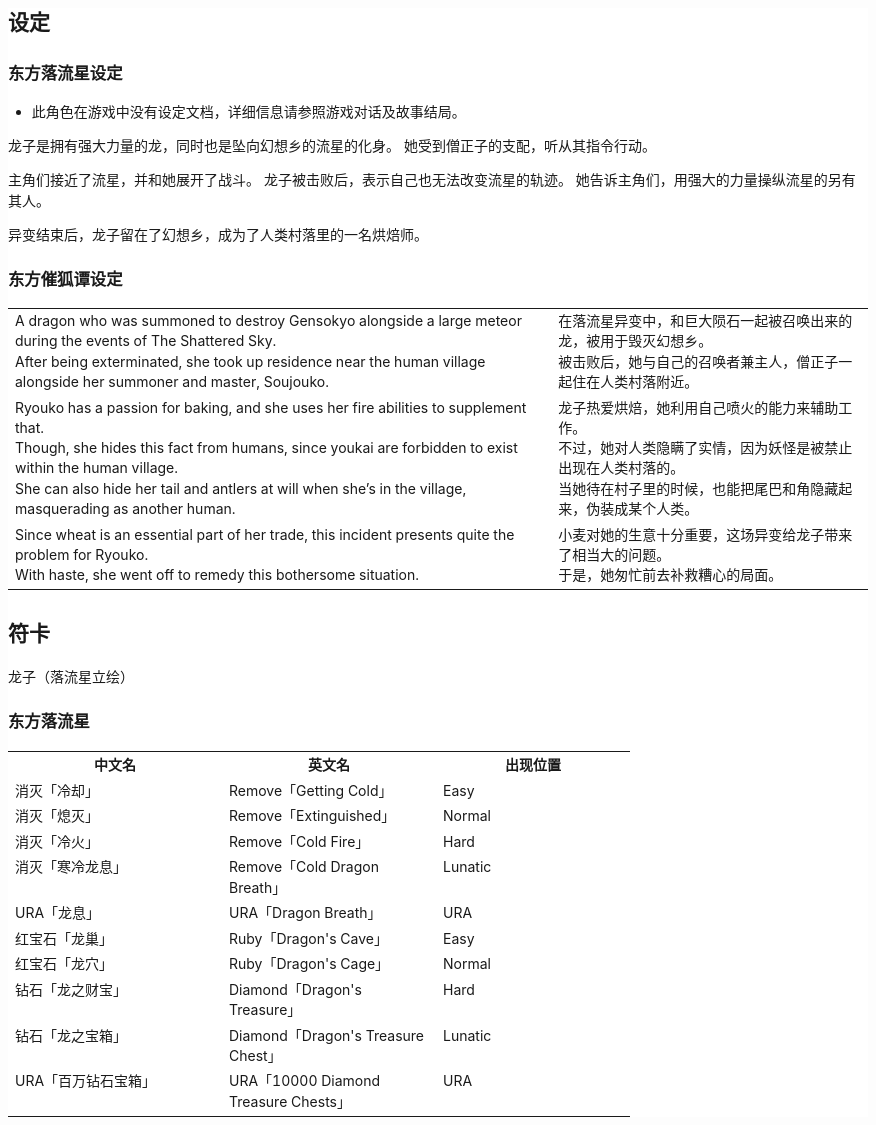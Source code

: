 
## 设定
### 东方落流星设定
- 此角色在游戏中没有设定文档，详细信息请参照游戏对话及故事结局。

  
龙子是拥有强大力量的龙，同时也是坠向幻想乡的流星的化身。
她受到僧正子的支配，听从其指令行动。
  
  
主角们接近了流星，并和她展开了战斗。
龙子被击败后，表示自己也无法改变流星的轨迹。
她告诉主角们，用强大的力量操纵流星的另有其人。
  
  
异变结束后，龙子留在了幻想乡，成为了人类村落里的一名烘焙师。
  

### 东方催狐谭设定

<table><tbody><tr class="tt-content" id="东方催狐谭设定-1" data-pos="&#91;&quot;\u4e1c\u65b9\u50ac\u72d0\u8c2d\u8bbe\u5b9a&quot;,1&#93;"><td class="tt-ja" lang="ja"><div class="poem">A dragon who was summoned to destroy Gensokyo alongside a large meteor during the events of The Shattered Sky.<br>After being exterminated, she took up residence near the human village alongside her summoner and master, Soujouko.</div></td><td class="tt-zh" lang="zh"><div class="poem">在落流星异变中，和巨大陨石一起被召唤出来的龙，被用于毁灭幻想乡。<br>被击败后，她与自己的召唤者兼主人，僧正子一起住在人类村落附近。</div></td></tr><tr class="tt-content" id="东方催狐谭设定-2" data-pos="&#91;&quot;\u4e1c\u65b9\u50ac\u72d0\u8c2d\u8bbe\u5b9a&quot;,2&#93;"><td class="tt-ja" lang="ja"><div class="poem">Ryouko has a passion for baking, and she uses her fire abilities to supplement that.<br>Though, she hides this fact from humans, since youkai are forbidden to exist within the human village.<br>She can also hide her tail and antlers at will when she’s in the village, masquerading as another human.</div></td><td class="tt-zh" lang="zh"><div class="poem">龙子热爱烘焙，她利用自己喷火的能力来辅助工作。<br>不过，她对人类隐瞒了实情，因为妖怪是被禁止出现在人类村落的。<br>当她待在村子里的时候，也能把尾巴和角隐藏起来，伪装成某个人类。</div></td></tr><tr class="tt-content" id="东方催狐谭设定-3" data-pos="&#91;&quot;\u4e1c\u65b9\u50ac\u72d0\u8c2d\u8bbe\u5b9a&quot;,3&#93;"><td class="tt-ja" lang="ja"><div class="poem">Since wheat is an essential part of her trade, this incident presents quite the problem for Ryouko.<br>With haste, she went off to remedy this bothersome situation.</div></td><td class="tt-zh" lang="zh"><div class="poem">小麦对她的生意十分重要，这场异变给龙子带来了相当大的问题。<br>于是，她匆忙前去补救糟心的局面。<br></div></td></tr></tbody></table>


## 符卡
[](./文件-龙子.png.md)  [](./文件-龙子.png.md)龙子（落流星立绘）
### 东方落流星

<table><tbody><tr><th><b>中文名</b></th><th><b>英文名</b></th><th><b>出现位置</b></th></tr><tr><td style="width:200px">消灭「冷却」</td><td style="width:200px">Remove「Getting Cold」</td><td style="width:180px">Easy</td></tr>
<tr><td style="width:200px">消灭「熄灭」</td><td style="width:200px">Remove「Extinguished」</td><td style="width:180px">Normal</td></tr>
<tr><td style="width:200px">消灭「冷火」</td><td style="width:200px">Remove「Cold Fire」</td><td style="width:180px">Hard</td></tr>
<tr><td style="width:200px">消灭「寒冷龙息」</td><td style="width:200px">Remove「Cold Dragon Breath」</td><td style="width:180px">Lunatic</td></tr>
<tr><td style="width:200px">URA「龙息」</td><td style="width:200px">URA「Dragon Breath」</td><td style="width:180px">URA</td></tr>
<tr><td style="width:200px">红宝石「龙巢」</td><td style="width:200px">Ruby「Dragon's Cave」</td><td style="width:180px">Easy</td></tr>
<tr><td style="width:200px">红宝石「龙穴」</td><td style="width:200px">Ruby「Dragon's Cage」</td><td style="width:180px">Normal</td></tr>
<tr><td style="width:200px">钻石「龙之财宝」</td><td style="width:200px">Diamond「Dragon's Treasure」</td><td style="width:180px">Hard</td></tr>
<tr><td style="width:200px">钻石「龙之宝箱」</td><td style="width:200px">Diamond「Dragon's Treasure Chest」</td><td style="width:180px">Lunatic</td></tr>
<tr><td style="width:200px">URA「百万钻石宝箱」</td><td style="width:200px">URA「10000 Diamond Treasure Chests」</td><td style="width:180px">URA</td></tr>